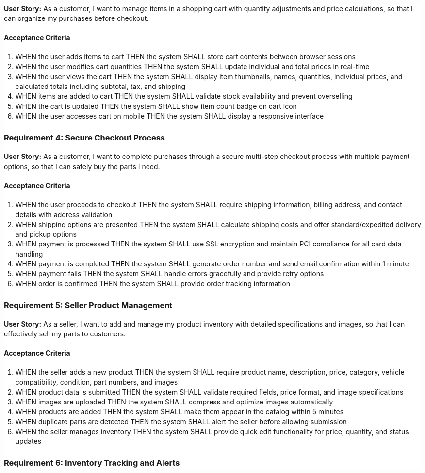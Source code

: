 **User Story:** As a customer, I want to manage items in a shopping cart with quantity adjustments and price calculations, so that I can organize my purchases before checkout.

#### Acceptance Criteria

1. WHEN the user adds items to cart THEN the system SHALL store cart contents between browser sessions
2. WHEN the user modifies cart quantities THEN the system SHALL update individual and total prices in real-time
3. WHEN the user views the cart THEN the system SHALL display item thumbnails, names, quantities, individual prices, and calculated totals including subtotal, tax, and shipping
4. WHEN items are added to cart THEN the system SHALL validate stock availability and prevent overselling
5. WHEN the cart is updated THEN the system SHALL show item count badge on cart icon
6. WHEN the user accesses cart on mobile THEN the system SHALL display a responsive interface

### Requirement 4: Secure Checkout Process

**User Story:** As a customer, I want to complete purchases through a secure multi-step checkout process with multiple payment options, so that I can safely buy the parts I need.

#### Acceptance Criteria

1. WHEN the user proceeds to checkout THEN the system SHALL require shipping information, billing address, and contact details with address validation
2. WHEN shipping options are presented THEN the system SHALL calculate shipping costs and offer standard/expedited delivery and pickup options
3. WHEN payment is processed THEN the system SHALL use SSL encryption and maintain PCI compliance for all card data handling
4. WHEN payment is completed THEN the system SHALL generate order number and send email confirmation within 1 minute
5. WHEN payment fails THEN the system SHALL handle errors gracefully and provide retry options
6. WHEN order is confirmed THEN the system SHALL provide order tracking information

### Requirement 5: Seller Product Management

**User Story:** As a seller, I want to add and manage my product inventory with detailed specifications and images, so that I can effectively sell my parts to customers.

#### Acceptance Criteria

1. WHEN the seller adds a new product THEN the system SHALL require product name, description, price, category, vehicle compatibility, condition, part numbers, and images
2. WHEN product data is submitted THEN the system SHALL validate required fields, price format, and image specifications
3. WHEN images are uploaded THEN the system SHALL compress and optimize images automatically
4. WHEN products are added THEN the system SHALL make them appear in the catalog within 5 minutes
5. WHEN duplicate parts are detected THEN the system SHALL alert the seller before allowing submission
6. WHEN the seller manages inventory THEN the system SHALL provide quick edit functionality for price, quantity, and status updates

### Requirement 6: Inventory Tracking and Alerts
